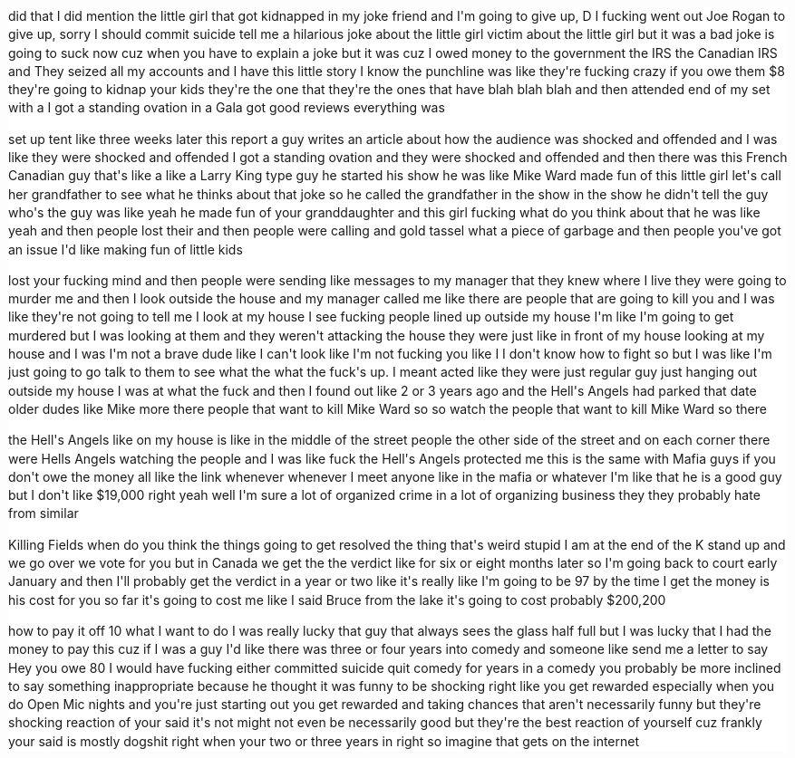 did that I did mention the little girl that got kidnapped in my joke friend and I'm going to give up, D I fucking went out Joe Rogan to give up, sorry I should commit suicide tell me a hilarious joke about the little girl victim about the little girl but it was a bad joke is going to suck now cuz when you have to explain a joke but it was cuz I owed money to the government the IRS the Canadian IRS and They seized all my accounts and I have this little story I know the punchline was like they're fucking crazy if you owe them $8 they're going to kidnap your kids they're the one that they're the ones that have blah blah blah and then attended end of my set with a I got a standing ovation in a Gala got good reviews everything was

<timemark seconds="9984" />

set up tent like three weeks later this report a guy writes an article about how the audience was shocked and offended and I was like they were shocked and offended I got a standing ovation and they were shocked and offended and then there was this French Canadian guy that's like a like a Larry King type guy he started his show he was like Mike Ward made fun of this little girl let's call her grandfather to see what he thinks about that joke so he called the grandfather in the show in the show he didn't tell the guy who's the guy was like yeah he made fun of your granddaughter and this girl fucking what do you think about that he was like yeah and then people lost their and then people were calling and gold tassel what a piece of garbage and then people you've got an issue I'd like making fun of little kids

<timemark seconds="10044" />

lost your fucking mind and then people were sending like messages to my manager that they knew where I live they were going to murder me and then I look outside the house and my manager called me like there are people that are going to kill you and I was like they're not going to tell me I look at my house I see fucking people lined up outside my house I'm like I'm going to get murdered but I was looking at them and they weren't attacking the house they were just like in front of my house looking at my house and I was I'm not a brave dude like I can't look like I'm not fucking you like I I don't know how to fight so but I was like I'm just going to go talk to them to see what the what the fuck's up. I meant acted like they were just regular guy just hanging out outside my house I was at what the fuck and then I found out like 2 or 3 years ago and the Hell's Angels had parked that date older dudes like Mike more there people that want to kill Mike Ward so so watch the people that want to kill Mike Ward so there

<timemark seconds="10104" />

the Hell's Angels like on my house is like in the middle of the street people the other side of the street and on each corner there were Hells Angels watching the people and I was like fuck the Hell's Angels protected me this is the same with Mafia guys if you don't owe the money all like the link whenever whenever I meet anyone like in the mafia or whatever I'm like that he is a good guy but I don't like $19,000 right yeah well I'm sure a lot of organized crime in a lot of organizing business they they probably hate from similar

<timemark seconds="10164" />

Killing Fields when do you think the things going to get resolved the thing that's weird stupid I am at the end of the K stand up and we go over we vote for you but in Canada we get the the verdict like for six or eight months later so I'm going back to court early January and then I'll probably get the verdict in a year or two like it's really like I'm going to be 97 by the time I get the money is his cost for you so far it's going to cost me like I said Bruce from the lake it's going to cost probably $200,200

<timemark seconds="10224" />

how to pay it off 10 what I want to do I was really lucky that guy that always sees the glass half full but I was lucky that I had the money to pay this cuz if I was a guy I'd like there was three or four years into comedy and someone like send me a letter to say Hey you owe 80 I would have fucking either committed suicide quit comedy for years in a comedy you probably be more inclined to say something inappropriate because he thought it was funny to be shocking right like you get rewarded especially when you do Open Mic nights and you're just starting out you get rewarded and taking chances that aren't necessarily funny but they're shocking reaction of your said it's not might not even be necessarily good but they're the best reaction of yourself cuz frankly your said is mostly dogshit right when your two or three years in right so imagine that gets on the internet
